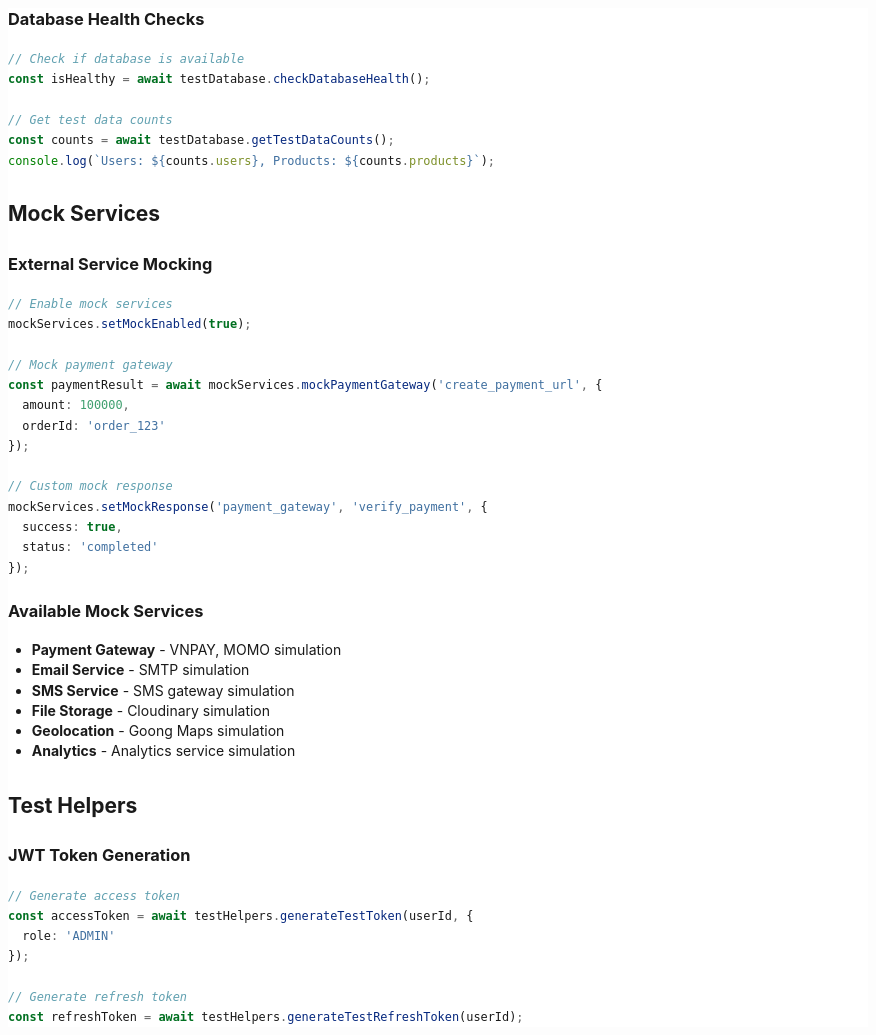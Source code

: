 ### Database Health Checks
```typescript
// Check if database is available
const isHealthy = await testDatabase.checkDatabaseHealth();

// Get test data counts
const counts = await testDatabase.getTestDataCounts();
console.log(`Users: ${counts.users}, Products: ${counts.products}`);
```

## Mock Services

### External Service Mocking
```typescript
// Enable mock services
mockServices.setMockEnabled(true);

// Mock payment gateway
const paymentResult = await mockServices.mockPaymentGateway('create_payment_url', {
  amount: 100000,
  orderId: 'order_123'
});

// Custom mock response
mockServices.setMockResponse('payment_gateway', 'verify_payment', {
  success: true,
  status: 'completed'
});
```

### Available Mock Services
- **Payment Gateway** - VNPAY, MOMO simulation
- **Email Service** - SMTP simulation
- **SMS Service** - SMS gateway simulation
- **File Storage** - Cloudinary simulation
- **Geolocation** - Goong Maps simulation
- **Analytics** - Analytics service simulation

## Test Helpers

### JWT Token Generation
```typescript
// Generate access token
const accessToken = await testHelpers.generateTestToken(userId, {
  role: 'ADMIN'
});

// Generate refresh token
const refreshToken = await testHelpers.generateTestRefreshToken(userId);
```
